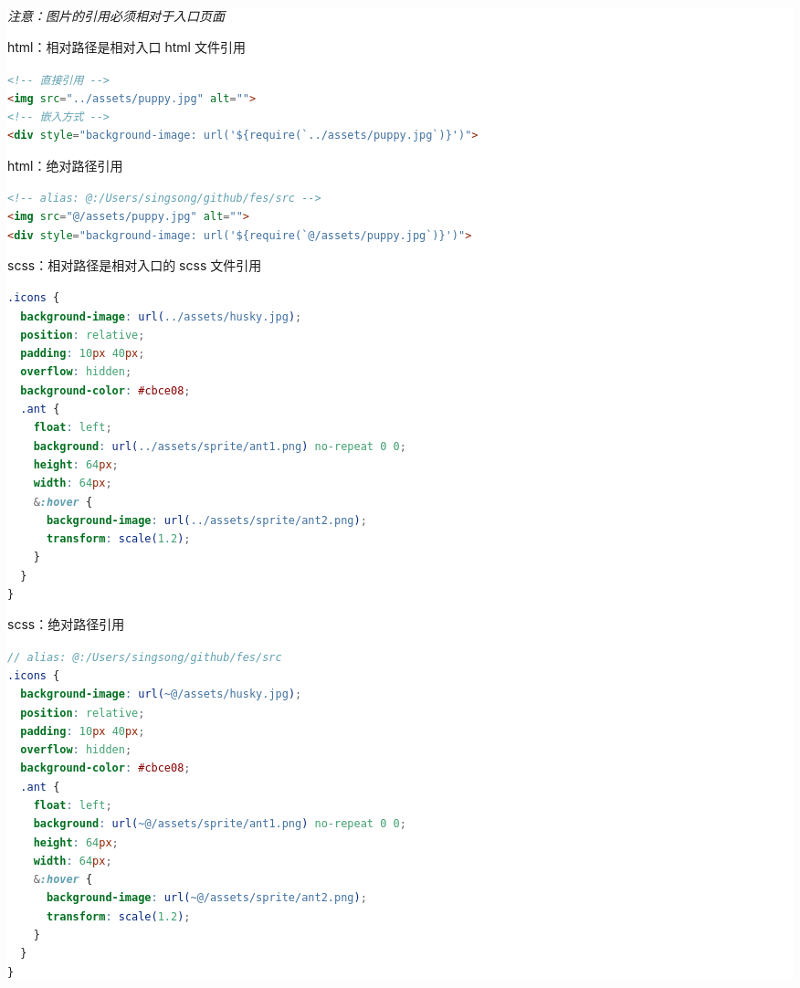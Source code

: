 _注意：图片的引用必须相对于入口页面_

html：相对路径是相对入口 html 文件引用

```html
<!-- 直接引用 -->
<img src="../assets/puppy.jpg" alt="">
<!-- 嵌入方式 -->
<div style="background-image: url('${require(`../assets/puppy.jpg`)}')">
```

html：绝对路径引用

```html
<!-- alias: @:/Users/singsong/github/fes/src -->
<img src="@/assets/puppy.jpg" alt="">
<div style="background-image: url('${require(`@/assets/puppy.jpg`)}')">
```

scss：相对路径是相对入口的 scss 文件引用

```scss
.icons {
  background-image: url(../assets/husky.jpg);
  position: relative;
  padding: 10px 40px;
  overflow: hidden;
  background-color: #cbce08;
  .ant {
    float: left;
    background: url(../assets/sprite/ant1.png) no-repeat 0 0;
    height: 64px;
    width: 64px;
    &:hover {
      background-image: url(../assets/sprite/ant2.png);
      transform: scale(1.2);
    }
  }
}
```

scss：绝对路径引用

```scss
// alias: @:/Users/singsong/github/fes/src
.icons {
  background-image: url(~@/assets/husky.jpg);
  position: relative;
  padding: 10px 40px;
  overflow: hidden;
  background-color: #cbce08;
  .ant {
    float: left;
    background: url(~@/assets/sprite/ant1.png) no-repeat 0 0;
    height: 64px;
    width: 64px;
    &:hover {
      background-image: url(~@/assets/sprite/ant2.png);
      transform: scale(1.2);
    }
  }
}
```
